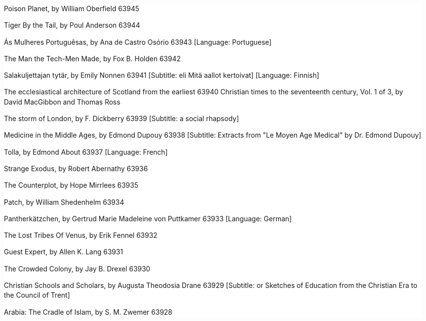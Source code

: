 Poison Planet, by William Oberfield                                      63945

Tiger By the Tail, by Poul Anderson                                      63944

Ás Mulheres Portuguêsas, by Ana de Castro Osório                         63943
  [Language: Portuguese]

The Man the Tech-Men Made, by Fox B. Holden                              63942

Salakuljettajan tytär, by Emily Nonnen                                   63941
  [Subtitle: eli Mitä aallot kertoivat]
  [Language: Finnish]

The ecclesiastical architecture of Scotland from the earliest            63940
  Christian times to the seventeenth century, Vol. 1 of 3,
  by David MacGibbon and Thomas Ross

The storm of London, by F. Dickberry                                     63939
  [Subtitle: a social rhapsody]

Medicine in the Middle Ages, by Edmond Dupouy                            63938
  [Subtitle: Extracts from "Le Moyen Age Medical" by Dr. Edmond Dupouy]

Tolla, by Edmond About                                                   63937
  [Language: French]

Strange Exodus, by Robert Abernathy                                      63936

The Counterplot, by Hope Mirrlees                                        63935

Patch, by William Shedenhelm                                             63934

Pantherkätzchen, by Gertrud Marie Madeleine von Puttkamer                63933
  [Language: German]

The Lost Tribes Of Venus, by Erik Fennel                                 63932

Guest Expert, by Allen K. Lang                                           63931

The Crowded Colony, by Jay B. Drexel                                     63930

Christian Schools and Scholars, by Augusta Theodosia Drane               63929
  [Subtitle: or Sketches of Education from the Christian
   Era to the Council of Trent]

Arabia: The Cradle of Islam, by S. M. Zwemer                             63928
</pre>